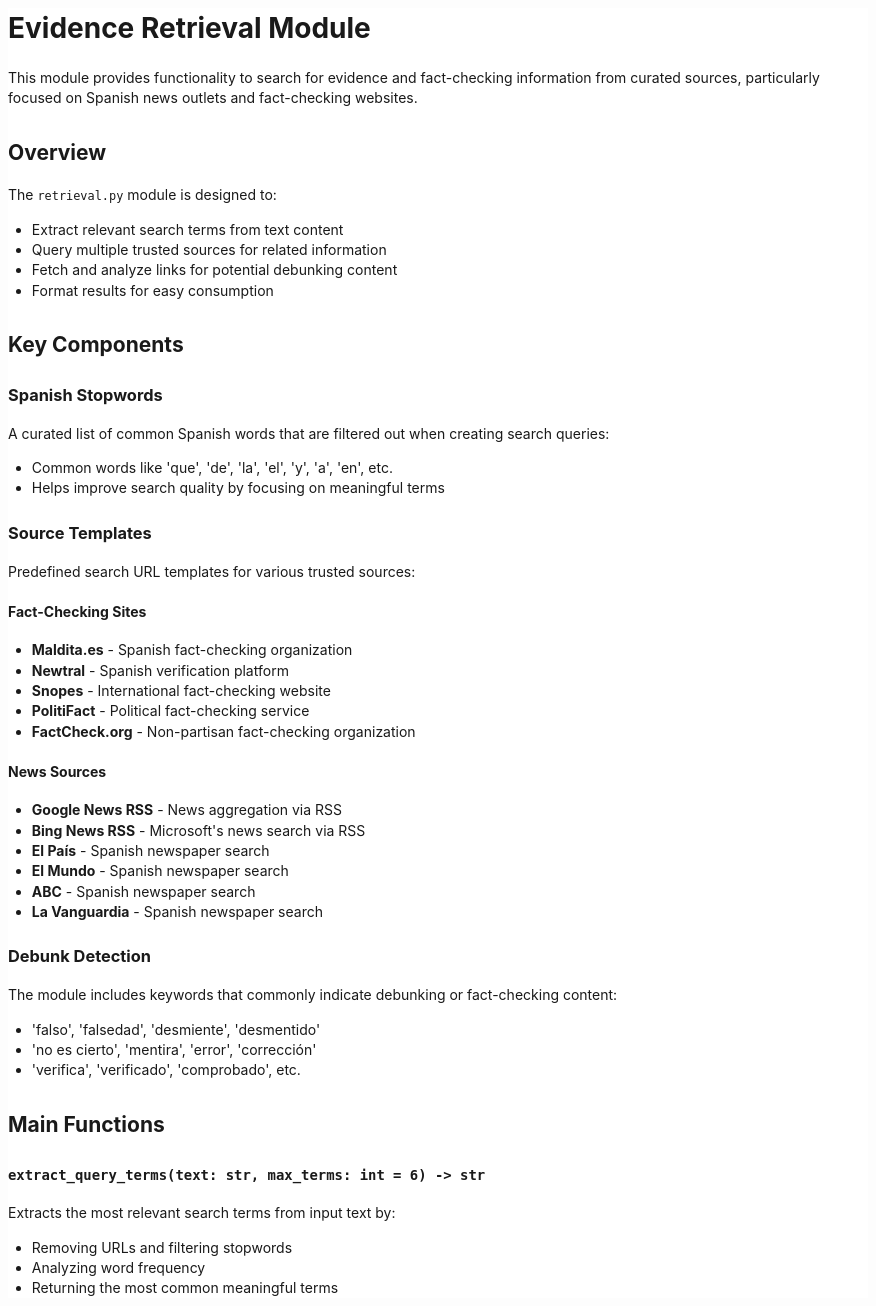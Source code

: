 # Evidence Retrieval Module

This module provides functionality to search for evidence and fact-checking information from curated sources, particularly focused on Spanish news outlets and fact-checking websites.

## Overview

The `retrieval.py` module is designed to:
- Extract relevant search terms from text content
- Query multiple trusted sources for related information
- Fetch and analyze links for potential debunking content
- Format results for easy consumption

## Key Components

### Spanish Stopwords
A curated list of common Spanish words that are filtered out when creating search queries:
- Common words like 'que', 'de', 'la', 'el', 'y', 'a', 'en', etc.
- Helps improve search quality by focusing on meaningful terms

### Source Templates
Predefined search URL templates for various trusted sources:

#### Fact-Checking Sites
- **Maldita.es** - Spanish fact-checking organization
- **Newtral** - Spanish verification platform
- **Snopes** - International fact-checking website
- **PolitiFact** - Political fact-checking service
- **FactCheck.org** - Non-partisan fact-checking organization

#### News Sources
- **Google News RSS** - News aggregation via RSS
- **Bing News RSS** - Microsoft's news search via RSS
- **El País** - Spanish newspaper search
- **El Mundo** - Spanish newspaper search
- **ABC** - Spanish newspaper search
- **La Vanguardia** - Spanish newspaper search

### Debunk Detection
The module includes keywords that commonly indicate debunking or fact-checking content:
- 'falso', 'falsedad', 'desmiente', 'desmentido'
- 'no es cierto', 'mentira', 'error', 'corrección'
- 'verifica', 'verificado', 'comprobado', etc.

## Main Functions

### `extract_query_terms(text: str, max_terms: int = 6) -> str`
Extracts the most relevant search terms from input text by:
- Removing URLs and filtering stopwords
- Analyzing word frequency
- Returning the most common meaningful terms
